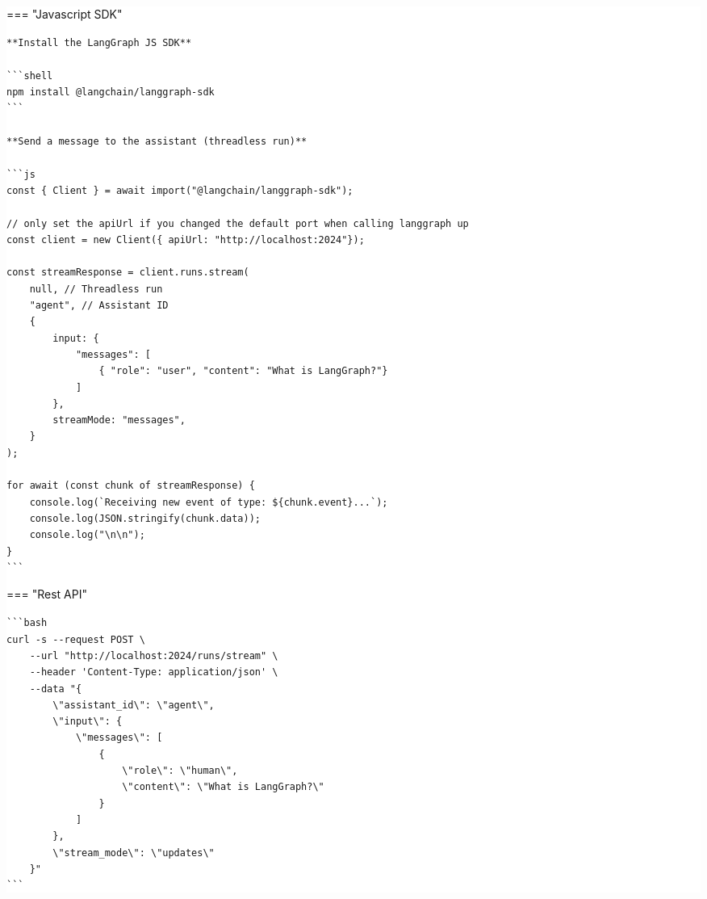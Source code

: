 === "Javascript SDK"

    **Install the LangGraph JS SDK**

    ```shell
    npm install @langchain/langgraph-sdk
    ```

    **Send a message to the assistant (threadless run)**

    ```js
    const { Client } = await import("@langchain/langgraph-sdk");

    // only set the apiUrl if you changed the default port when calling langgraph up
    const client = new Client({ apiUrl: "http://localhost:2024"});

    const streamResponse = client.runs.stream(
        null, // Threadless run
        "agent", // Assistant ID
        {
            input: {
                "messages": [
                    { "role": "user", "content": "What is LangGraph?"}
                ]
            },
            streamMode: "messages",
        }
    );

    for await (const chunk of streamResponse) {
        console.log(`Receiving new event of type: ${chunk.event}...`);
        console.log(JSON.stringify(chunk.data));
        console.log("\n\n");
    }
    ```

=== "Rest API"

    ```bash
    curl -s --request POST \
        --url "http://localhost:2024/runs/stream" \
        --header 'Content-Type: application/json' \
        --data "{
            \"assistant_id\": \"agent\",
            \"input\": {
                \"messages\": [
                    {
                        \"role\": \"human\",
                        \"content\": \"What is LangGraph?\"
                    }
                ]
            },
            \"stream_mode\": \"updates\"
        }" 
    ```
